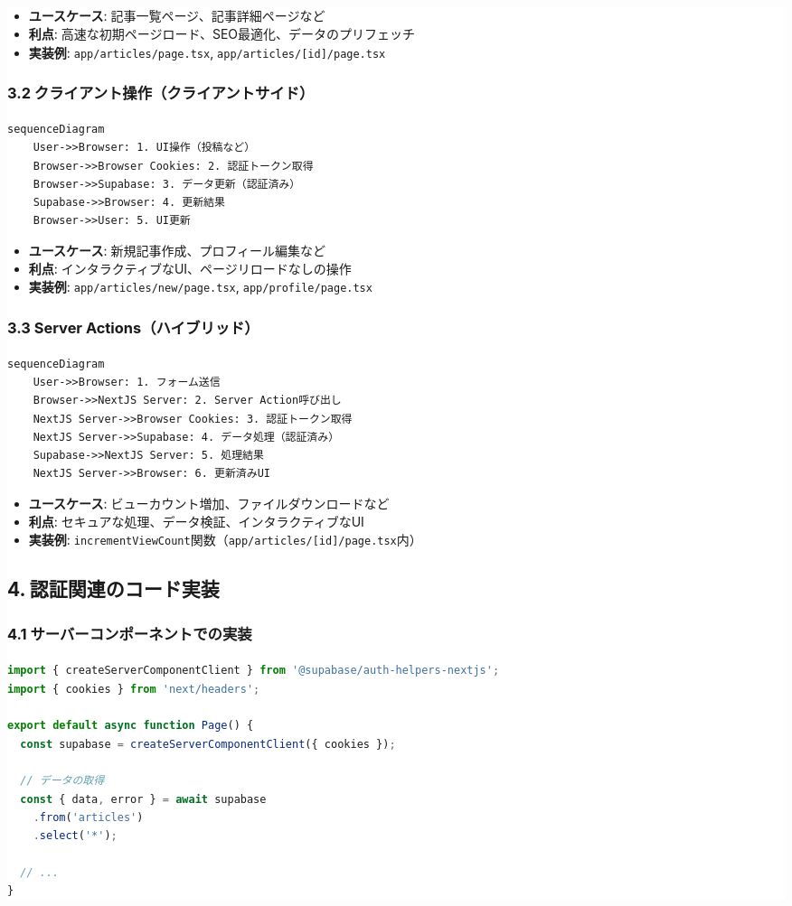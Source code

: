 - **ユースケース**: 記事一覧ページ、記事詳細ページなど
- **利点**: 高速な初期ページロード、SEO最適化、データのプリフェッチ
- **実装例**: `app/articles/page.tsx`, `app/articles/[id]/page.tsx`

### 3.2 クライアント操作（クライアントサイド）

```mermaid
sequenceDiagram
    User->>Browser: 1. UI操作（投稿など）
    Browser->>Browser Cookies: 2. 認証トークン取得
    Browser->>Supabase: 3. データ更新（認証済み）
    Supabase->>Browser: 4. 更新結果
    Browser->>User: 5. UI更新
```

- **ユースケース**: 新規記事作成、プロフィール編集など
- **利点**: インタラクティブなUI、ページリロードなしの操作
- **実装例**: `app/articles/new/page.tsx`, `app/profile/page.tsx`

### 3.3 Server Actions（ハイブリッド）

```mermaid
sequenceDiagram
    User->>Browser: 1. フォーム送信
    Browser->>NextJS Server: 2. Server Action呼び出し
    NextJS Server->>Browser Cookies: 3. 認証トークン取得
    NextJS Server->>Supabase: 4. データ処理（認証済み）
    Supabase->>NextJS Server: 5. 処理結果
    NextJS Server->>Browser: 6. 更新済みUI
```

- **ユースケース**: ビューカウント増加、ファイルダウンロードなど
- **利点**: セキュアな処理、データ検証、インタラクティブなUI
- **実装例**: `incrementViewCount`関数（`app/articles/[id]/page.tsx`内）

## 4. 認証関連のコード実装

### 4.1 サーバーコンポーネントでの実装

```typescript
import { createServerComponentClient } from '@supabase/auth-helpers-nextjs';
import { cookies } from 'next/headers';

export default async function Page() {
  const supabase = createServerComponentClient({ cookies });
  
  // データの取得
  const { data, error } = await supabase
    .from('articles')
    .select('*');
    
  // ...
}
```
